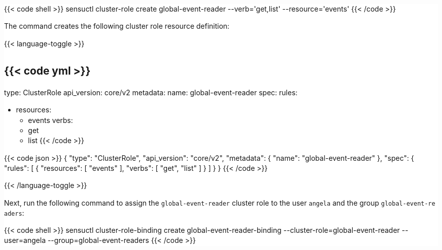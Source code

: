 {{< code shell >}}
sensuctl cluster-role create global-event-reader --verb='get,list' --resource='events'
{{< /code >}}

The command creates the following cluster role resource definition:

{{< language-toggle >}}

{{< code yml >}}
---
type: ClusterRole
api_version: core/v2
metadata:
  name: global-event-reader
spec:
  rules:
  - resources:
    - events
    verbs:
    - get
    - list
{{< /code >}}

{{< code json >}}
{
  "type": "ClusterRole",
  "api_version": "core/v2",
  "metadata": {
    "name": "global-event-reader"
  },
  "spec": {
    "rules": [
      {
        "resources": [
          "events"
        ],
        "verbs": [
          "get",
          "list"
        ]
      }
    ]
  }
}
{{< /code >}}

{{< /language-toggle >}}

Next, run the following command to assign the `global-event-reader` cluster role to the user `angela` and the group `global-event-readers`:

{{< code shell >}}
sensuctl cluster-role-binding create global-event-reader-binding --cluster-role=global-event-reader --user=angela --group=global-event-readers
{{< /code >}}
